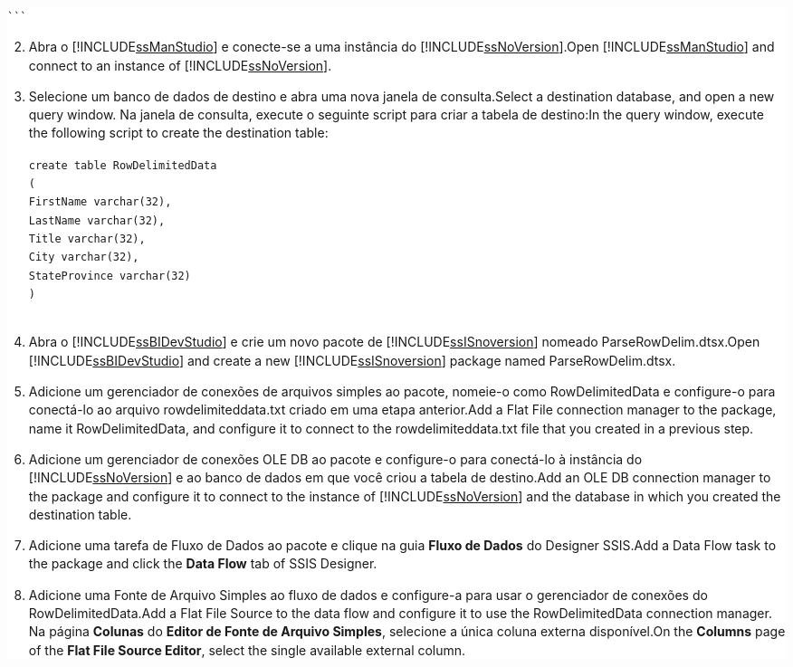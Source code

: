     ```  
  
2.  <span data-ttu-id="477b0-113">Abra o [!INCLUDE[ssManStudio](../../includes/ssmanstudio-md.md)] e conecte-se a uma instância do [!INCLUDE[ssNoVersion](../../includes/ssnoversion-md.md)].</span><span class="sxs-lookup"><span data-stu-id="477b0-113">Open [!INCLUDE[ssManStudio](../../includes/ssmanstudio-md.md)] and connect to an instance of [!INCLUDE[ssNoVersion](../../includes/ssnoversion-md.md)].</span></span>  
  
3.  <span data-ttu-id="477b0-114">Selecione um banco de dados de destino e abra uma nova janela de consulta.</span><span class="sxs-lookup"><span data-stu-id="477b0-114">Select a destination database, and open a new query window.</span></span> <span data-ttu-id="477b0-115">Na janela de consulta, execute o seguinte script para criar a tabela de destino:</span><span class="sxs-lookup"><span data-stu-id="477b0-115">In the query window, execute the following script to create the destination table:</span></span>  
  
    ```  
    create table RowDelimitedData  
    (  
    FirstName varchar(32),  
    LastName varchar(32),  
    Title varchar(32),  
    City varchar(32),  
    StateProvince varchar(32)  
    )  
  
    ```  
  
4.  <span data-ttu-id="477b0-116">Abra o [!INCLUDE[ssBIDevStudio](../../includes/ssbidevstudio-md.md)] e crie um novo pacote de [!INCLUDE[ssISnoversion](../../includes/ssisnoversion-md.md)] nomeado ParseRowDelim.dtsx.</span><span class="sxs-lookup"><span data-stu-id="477b0-116">Open [!INCLUDE[ssBIDevStudio](../../includes/ssbidevstudio-md.md)] and create a new [!INCLUDE[ssISnoversion](../../includes/ssisnoversion-md.md)] package named ParseRowDelim.dtsx.</span></span>  
  
5.  <span data-ttu-id="477b0-117">Adicione um gerenciador de conexões de arquivos simples ao pacote, nomeie-o como RowDelimitedData e configure-o para conectá-lo ao arquivo rowdelimiteddata.txt criado em uma etapa anterior.</span><span class="sxs-lookup"><span data-stu-id="477b0-117">Add a Flat File connection manager to the package, name it RowDelimitedData, and configure it to connect to the rowdelimiteddata.txt file that you created in a previous step.</span></span>  
  
6.  <span data-ttu-id="477b0-118">Adicione um gerenciador de conexões OLE DB ao pacote e configure-o para conectá-lo à instância do [!INCLUDE[ssNoVersion](../../includes/ssnoversion-md.md)] e ao banco de dados em que você criou a tabela de destino.</span><span class="sxs-lookup"><span data-stu-id="477b0-118">Add an OLE DB connection manager to the package and configure it to connect to the instance of [!INCLUDE[ssNoVersion](../../includes/ssnoversion-md.md)] and the database in which you created the destination table.</span></span>  
  
7.  <span data-ttu-id="477b0-119">Adicione uma tarefa de Fluxo de Dados ao pacote e clique na guia **Fluxo de Dados** do Designer SSIS.</span><span class="sxs-lookup"><span data-stu-id="477b0-119">Add a Data Flow task to the package and click the **Data Flow** tab of SSIS Designer.</span></span>  
  
8.  <span data-ttu-id="477b0-120">Adicione uma Fonte de Arquivo Simples ao fluxo de dados e configure-a para usar o gerenciador de conexões do RowDelimitedData.</span><span class="sxs-lookup"><span data-stu-id="477b0-120">Add a Flat File Source to the data flow and configure it to use the RowDelimitedData connection manager.</span></span> <span data-ttu-id="477b0-121">Na página **Colunas** do **Editor de Fonte de Arquivo Simples**, selecione a única coluna externa disponível.</span><span class="sxs-lookup"><span data-stu-id="477b0-121">On the **Columns** page of the **Flat File Source Editor**, select the single available external column.</span></span>  
  